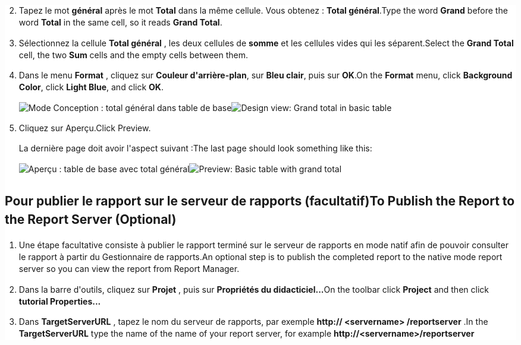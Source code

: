 2.  <span data-ttu-id="20dab-150">Tapez le mot **général** après le mot **Total** dans la même cellule. Vous obtenez : **Total général**.</span><span class="sxs-lookup"><span data-stu-id="20dab-150">Type the word **Grand** before the word **Total** in the same cell, so it reads **Grand Total**.</span></span>  
  
3.  <span data-ttu-id="20dab-151">Sélectionnez la cellule **Total général** , les deux cellules de **somme** et les cellules vides qui les séparent.</span><span class="sxs-lookup"><span data-stu-id="20dab-151">Select the **Grand Total** cell, the two **Sum** cells and the empty cells between them.</span></span>  
  
4.  <span data-ttu-id="20dab-152">Dans le menu **Format** , cliquez sur **Couleur d'arrière-plan**, sur **Bleu clair**, puis sur **OK**.</span><span class="sxs-lookup"><span data-stu-id="20dab-152">On the **Format** menu, click **Background Color**, click **Light Blue**, and click **OK**.</span></span>  
  
     <span data-ttu-id="20dab-153">![Mode Conception : total général dans table de base](../../2014/tutorials/media/rs-basictablesumgrandtotaldesign.gif "Mode Conception : total général dans table de base")</span><span class="sxs-lookup"><span data-stu-id="20dab-153">![Design view: Grand total in basic table](../../2014/tutorials/media/rs-basictablesumgrandtotaldesign.gif "Design view: Grand total in basic table")</span></span>  
  
5.  <span data-ttu-id="20dab-154">Cliquez sur Aperçu.</span><span class="sxs-lookup"><span data-stu-id="20dab-154">Click Preview.</span></span>  
  
     <span data-ttu-id="20dab-155">La dernière page doit avoir l'aspect suivant :</span><span class="sxs-lookup"><span data-stu-id="20dab-155">The last page should look something like this:</span></span>  
  
     <span data-ttu-id="20dab-156">![Aperçu : table de base avec total général](../../2014/tutorials/media/rs-basictablesumgrandtotalpreview.gif "Aperçu : table de base avec total général")</span><span class="sxs-lookup"><span data-stu-id="20dab-156">![Preview: Basic table with grand total](../../2014/tutorials/media/rs-basictablesumgrandtotalpreview.gif "Preview: Basic table with grand total")</span></span>  
  
##  <a name="to-publish-the-report-to-the-report-server-optional"></a><a name="bkmk_publishreport"></a><span data-ttu-id="20dab-157">Pour publier le rapport sur le serveur de rapports (facultatif)</span><span class="sxs-lookup"><span data-stu-id="20dab-157">To Publish the Report to the Report Server (Optional)</span></span>  
  
1.  <span data-ttu-id="20dab-158">Une étape facultative consiste à publier le rapport terminé sur le serveur de rapports en mode natif afin de pouvoir consulter le rapport à partir du Gestionnaire de rapports.</span><span class="sxs-lookup"><span data-stu-id="20dab-158">An optional step is to publish the completed report to the native mode report server so you can view the report from Report Manager.</span></span>  
  
2.  <span data-ttu-id="20dab-159">Dans la barre d'outils, cliquez sur **Projet** , puis sur **Propriétés du didacticiel...**</span><span class="sxs-lookup"><span data-stu-id="20dab-159">On the toolbar click **Project** and then click **tutorial Properties...**</span></span>  
  
3.  <span data-ttu-id="20dab-160">Dans **TargetServerURL** , tapez le nom du serveur de rapports, par exemple **http:// \<servername> /reportserver** .</span><span class="sxs-lookup"><span data-stu-id="20dab-160">In the **TargetServerURL** type the name of the name of your report server, for example **http://\<servername>/reportserver**</span></span>  
  
